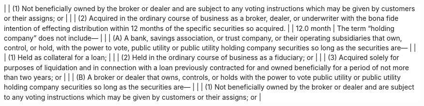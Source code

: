 |            |               (1) Not beneficially owned by the broker or dealer and are subject to any voting instructions which may be given by customers or their assigns; or                                                                                                                                                                                                                                                                                                                                                                                                                                                                 |
|            |               (2) Acquired in the ordinary course of business as a broker, dealer, or underwriter with the bona fide intention of effecting distribution within 12 months of the specific securities so acquired.                                                                                                                                                                                                                                                                                                                                                                                                                |
| 12.0 month | The term &#8220;holding company&#8221; does not include&#8212;                                                                                                                                                                                                                                                                                                                                                                                                                                                                                                                                                                   |
|            |               (A) A bank, savings association, or trust company, or their operating subsidiaries that own, control, or hold, with the power to vote, public utility or public utility holding company securities so long as the securities are&#8212;                                                                                                                                                                                                                                                                                                                                                                            |
|            |               (1) Held as collateral for a loan;                                                                                                                                                                                                                                                                                                                                                                                                                                                                                                                                                                                 |
|            |               (2) Held in the ordinary course of business as a fiduciary; or                                                                                                                                                                                                                                                                                                                                                                                                                                                                                                                                                     |
|            |               (3) Acquired solely for purposes of liquidation and in connection with a loan previously contracted for and owned beneficially for a period of not more than two years; or                                                                                                                                                                                                                                                                                                                                                                                                                                         |
|            |               (B) A broker or dealer that owns, controls, or holds with the power to vote public utility or public utility holding company securities so long as the securities are&#8212;                                                                                                                                                                                                                                                                                                                                                                                                                                       |
|            |               (1) Not beneficially owned by the broker or dealer and are subject to any voting instructions which may be given by customers or their assigns; or                                                                                                                                                                                                                                                                                                                                                                                                                                                                 |